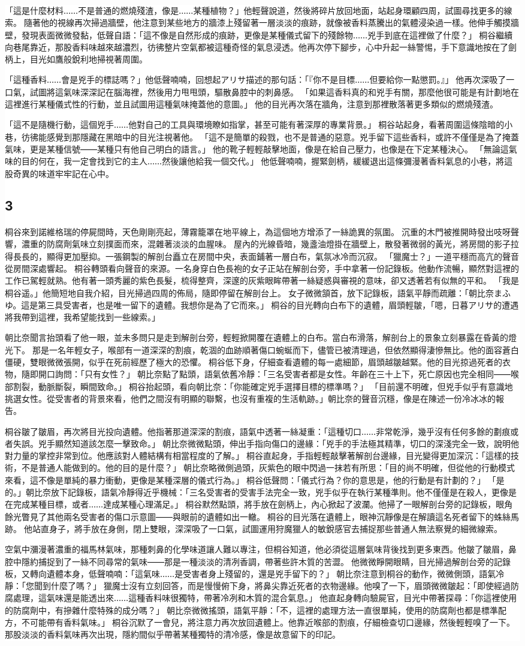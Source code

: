 「這是什麼材料……不是普通的燃燒殘渣，像是……某種植物？」他輕聲說道，然後將碎片放回地面，站起身環顧四周，試圖尋找更多的線索。
隨著他的視線再次掃過牆壁，他注意到某些地方的牆漆上殘留著一層淡淡的痕跡，就像被香料蒸騰出的氣體浸染過一樣。他伸手觸摸牆壁，發現表面微微發黏，低聲自語：「這不像是自然形成的痕跡，更像是某種儀式留下的殘餘物……兇手到底在這裡做了什麼？」
桐谷繼續向巷尾靠近，那股香料味越來越濃烈，彷彿整片空氣都被這種奇怪的氣息浸透。他再次停下腳步，心中升起一絲警惕，手下意識地按在了劍柄上，目光如鷹般銳利地掃視著周圍。
  
「這種香料……會是兇手的標誌嗎？」他低聲喃喃，回想起アリサ描述的那句話：「『你不是目標……但要給你一點懲罰。』」
他再次深吸了一口氣，試圖將這氣味深深記在腦海裡，然後用力甩甩頭，驅散鼻腔中的刺鼻感。
「如果這香料真的和兇手有關，那麼他很可能是有計劃地在這裡進行某種儀式性的行動，並且試圖用這種氣味掩蓋他的意圖。」
他的目光再次落在牆角，注意到那裡散落著更多類似的燃燒殘渣。
  
「這不是隨機行動，這個兇手……他對自己的工具與環境瞭如指掌，甚至可能有著深厚的專業背景。」
桐谷站起身，看著周圍這條陰暗的小巷，彷彿能感覺到那隱藏在黑暗中的目光注視著他。
「這不是簡單的殺戮，也不是普通的惡意。兇手留下這些香料，或許不僅僅是為了掩蓋氣味，更是某種信號——某種只有他自己明白的語言。」
他的靴子輕輕敲擊地面，像是在給自己壓力，也像是在下定某種決心。
「無論這氣味的目的何在，我一定會找到它的主人……然後讓他給我一個交代。」
他低聲喃喃，握緊劍柄，緩緩退出這條彌漫著香料氣息的小巷，將這股奇異的味道牢牢記在心中。
  
## 3
桐谷來到諾維格瑞的停屍間時，天色剛剛亮起，薄霧籠罩在地平線上，為這個地方增添了一絲詭異的氛圍。
沉重的木門被推開時發出吱呀聲響，濃重的防腐劑氣味立刻撲面而來，混雜著淡淡的血腥味。
屋內的光線昏暗，幾盞油燈掛在牆壁上，散發著微弱的黃光，將房間的影子拉得長長的，顯得更加壓抑。一張鋼製的解剖台矗立在房間中央，表面鋪著一層白布，氣氛冰冷而沉寂。
「獵魔士？」一道平穩而高亢的聲音從房間深處響起。
桐谷轉頭看向聲音的來源。一名身穿白色長袍的女子正站在解剖台旁，手中拿著一份記錄板。他動作流暢，顯然對這裡的工作已駕輕就熟。他有著一頭秀麗的紫色長髮，梳得整齊，深邃的灰紫眼眸帶著一絲疑惑與審視的意味，卻又透著若有似無的平和。
「我是桐谷遥。」他簡短地自我介紹，目光掃過四周的佈局，隨即停留在解剖台上。
女子微微頷首，放下記錄板，語氣平靜而疏離：「朝比奈まふゆ。這是第三具受害者，也是唯一留下的遺體。我想你是為了它而來。」
桐谷的目光轉向白布下的遺體，眉頭輕皺，「嗯，日暮アリサ的遭遇將我帶到這裡，我希望能找到一些線索。」
  
朝比奈聞言抬頭看了他一眼，並未多問只是走到解剖台旁，輕輕掀開覆在遺體上的白布。當白布滑落，解剖台上的景象立刻暴露在昏黃的燈光下。
那是一名年輕女子，喉部有一道深深的割痕，乾涸的血跡順著傷口蜿蜒而下，儘管已被清理過，但依然顯得淒慘無比。他的面容蒼白僵硬，雙眼微微張開，似乎在死前經歷了極大的恐懼。
桐谷低下身，仔細查看遺體的每一處細節，眉頭越皺越緊。他的目光掠過死者的衣物，隨即開口詢問：「只有女性？」
朝比奈點了點頭，語氣依舊冷靜：「三名受害者都是女性。年齡在三十上下，死亡原因也完全相同——喉部割裂，動脈斷裂，瞬間致命。」
桐谷抬起頭，看向朝比奈：「你能確定兇手選擇目標的標準嗎？」
「目前還不明確，但兇手似乎有意識地挑選女性。從受害者的背景來看，他們之間沒有明顯的聯繫，也沒有重複的生活軌跡。」朝比奈的聲音沉穩，像是在陳述一份冷冰冰的報告。
  
桐谷皺了皺眉，再次將目光投向遺體。他指著那道深深的割痕，語氣中透著一絲凝重：「這種切口……非常乾淨，幾乎沒有任何多餘的劃痕或者失誤。兇手顯然知道該怎麼一擊致命。」
朝比奈微微點頭，伸出手指向傷口的邊緣：「兇手的手法極其精準，切口的深淺完全一致，說明他對力量的掌控非常到位。他應該對人體結構有相當程度的了解。」
桐谷直起身，手指輕輕敲擊著解剖台邊緣，目光變得更加深沉：「這樣的技術，不是普通人能做到的。他的目的是什麼？」
朝比奈略微側過頭，灰紫色的眼中閃過一抹若有所思：「目的尚不明確，但從他的行動模式來看，這不像是單純的暴力衝動，更像是某種深層的儀式行為。」
桐谷低聲問：「儀式行為？你的意思是，他的行動是有計劃的？」
「是的。」朝比奈放下記錄板，語氣冷靜得近乎機械：「三名受害者的受害手法完全一致，兇手似乎在執行某種準則。他不僅僅是在殺人，更像是在完成某種目標，或者……達成某種心理滿足。」
桐谷默然點頭，將手放在劍柄上，內心掀起了波瀾。他掃了一眼解剖台旁的記錄板，眼角餘光瞥見了其他兩名受害者的傷口示意圖——與眼前的遺體如出一轍。
桐谷的目光落在遺體上，眼神沉靜像是在解讀這名死者留下的蛛絲馬跡。
他站直身子，將手放在身側，閉上雙眼，深深吸了一口氣，試圖運用狩魔獵人的敏銳感官去捕捉那些普通人無法察覺的細微線索。
  
空氣中瀰漫著濃重的福馬林氣味，那種刺鼻的化學味道讓人難以專注，但桐谷知道，他必須從這層氣味背後找到更多東西。他皺了皺眉，鼻腔中隱約捕捉到了一絲不同尋常的氣味——那是一種淡淡的清冽香調，帶著些許木質的苦澀。
他微微睜開眼睛，目光掃過解剖台旁的記錄板，又轉向遺體本身，低聲喃喃：「這氣味……是受害者身上殘留的，還是兇手留下的？」
朝比奈注意到桐谷的動作，微微側頭，語氣冷靜：「您聞到什麼了嗎？」
獵魔士沒有立刻回答，而是慢慢俯下身，將鼻尖靠近死者的衣物邊緣。他嗅了一下，眉頭微微皺起：「即使經過防腐處理，這氣味還是能透出來……這種香料味很獨特，帶著冷冽和木質的混合氣息。」
他直起身轉向驗屍官，目光中帶著探尋：「你這裡使用的防腐劑中，有摻雜什麼特殊的成分嗎？」
朝比奈微微搖頭，語氣平靜：「不，這裡的處理方法一直很單純，使用的防腐劑也都是標準配方，不可能帶有香料氣味。」
桐谷沉默了一會兒，將注意力再次放回遺體上。他靠近喉部的割痕，仔細檢查切口邊緣，然後輕輕嗅了一下。那股淡淡的香料氣味再次出現，隱約間似乎帶著某種獨特的清冷感，像是故意留下的印記。
  